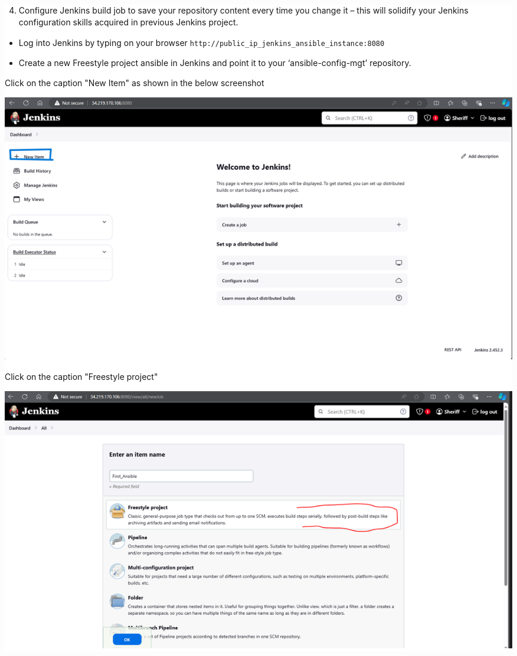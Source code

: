 4. Configure Jenkins build job to save your repository content every time you change it – this will solidify your Jenkins configuration skills acquired in previous Jenkins project.

- Log into Jenkins by typing on your browser `http://public_ip_jenkins_ansible_instance:8080`

- Create a new Freestyle project ansible in Jenkins and point it to your ‘ansible-config-mgt’ repository.

Click on the caption "New Item" as shown in the below screenshot

![alt text](<IMAGES/NEw Jenkins.PNG>)

Click on the caption "Freestyle project"

![alt text](<IMAGES/Freestyled project.PNG>)
